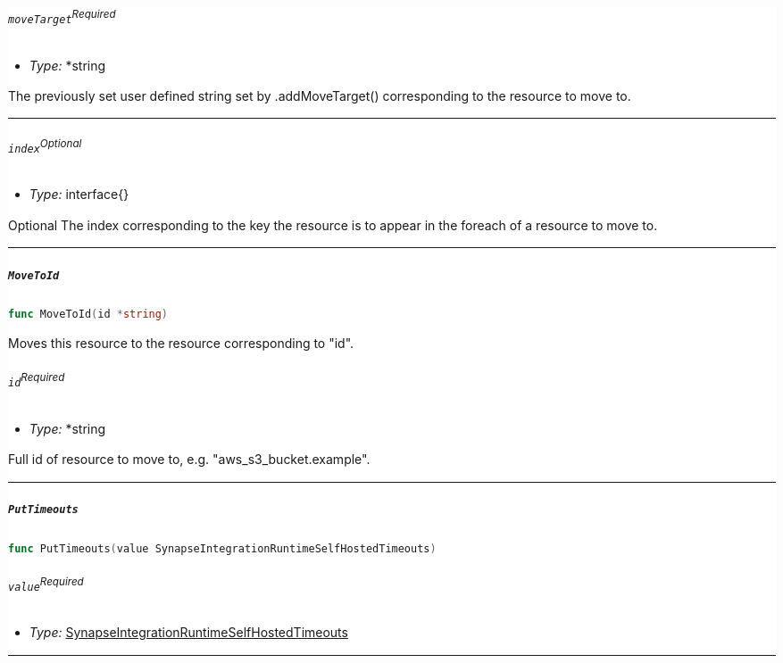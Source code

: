 ###### `moveTarget`<sup>Required</sup> <a name="moveTarget" id="@cdktf/provider-azurerm.synapseIntegrationRuntimeSelfHosted.SynapseIntegrationRuntimeSelfHosted.moveTo.parameter.moveTarget"></a>

- *Type:* *string

The previously set user defined string set by .addMoveTarget() corresponding to the resource to move to.

---

###### `index`<sup>Optional</sup> <a name="index" id="@cdktf/provider-azurerm.synapseIntegrationRuntimeSelfHosted.SynapseIntegrationRuntimeSelfHosted.moveTo.parameter.index"></a>

- *Type:* interface{}

Optional The index corresponding to the key the resource is to appear in the foreach of a resource to move to.

---

##### `MoveToId` <a name="MoveToId" id="@cdktf/provider-azurerm.synapseIntegrationRuntimeSelfHosted.SynapseIntegrationRuntimeSelfHosted.moveToId"></a>

```go
func MoveToId(id *string)
```

Moves this resource to the resource corresponding to "id".

###### `id`<sup>Required</sup> <a name="id" id="@cdktf/provider-azurerm.synapseIntegrationRuntimeSelfHosted.SynapseIntegrationRuntimeSelfHosted.moveToId.parameter.id"></a>

- *Type:* *string

Full id of resource to move to, e.g. "aws_s3_bucket.example".

---

##### `PutTimeouts` <a name="PutTimeouts" id="@cdktf/provider-azurerm.synapseIntegrationRuntimeSelfHosted.SynapseIntegrationRuntimeSelfHosted.putTimeouts"></a>

```go
func PutTimeouts(value SynapseIntegrationRuntimeSelfHostedTimeouts)
```

###### `value`<sup>Required</sup> <a name="value" id="@cdktf/provider-azurerm.synapseIntegrationRuntimeSelfHosted.SynapseIntegrationRuntimeSelfHosted.putTimeouts.parameter.value"></a>

- *Type:* <a href="#@cdktf/provider-azurerm.synapseIntegrationRuntimeSelfHosted.SynapseIntegrationRuntimeSelfHostedTimeouts">SynapseIntegrationRuntimeSelfHostedTimeouts</a>

---